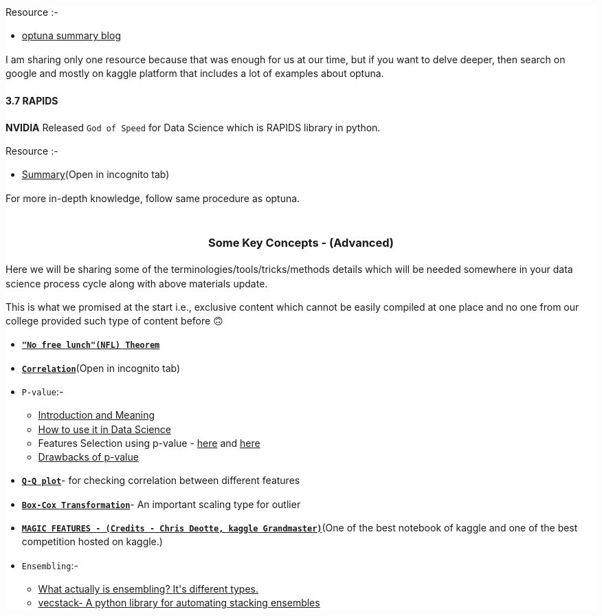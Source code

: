 Resource :- 
  * [optuna summary blog](https://towardsdatascience.com/how-to-make-your-model-awesome-with-optuna-b56d490368af)

  I am sharing only one resource because that was enough for us at our time, but if you want to delve deeper, then search on google and mostly on kaggle platform that includes a lot of examples about optuna.

#### 3.7 RAPIDS
**NVIDIA** Released ```God of Speed``` for Data Science which is RAPIDS library in python.

Resource :-
 * [Summary](https://medium.com/future-vision/what-is-rapids-ai-7e552d80a1d2)(Open in incognito tab)

For more in-depth knowledge, follow same procedure as optuna.  
</br>

<h3 align="center">Some Key Concepts - (Advanced)</h3>

Here we will be sharing some of the terminologies/tools/tricks/methods details which will be needed somewhere in your data science process cycle along with above materials update.

This is what we promised at the start i.e., exclusive content which cannot be easily compiled at one place and no one from our college provided such type of content before :upside_down_face:

- [**```"No free lunch"(NFL) Theorem```**](https://towardsdatascience.com/what-no-free-lunch-really-means-in-machine-learning-85493215625d)
- [**```Correlation```**](https://medium.com/fintechexplained/did-you-know-the-importance-of-finding-correlations-in-data-science-1fa3943debc2)(Open in incognito tab)
- ```P-value```:-

    - [Introduction and Meaning](https://towardsdatascience.com/p-values-explained-by-data-scientist-f40a746cfc8#:~:text=In%20statistical%20hypothesis%20testing%2C%20the,or%20equal%20to%20the%20actual)
    - [How to use it in Data Science](https://www.machinelearningplus.com/statistics/what-is-p-value/)
    - Features Selection using p-value - [here](https://towardsdatascience.com/feature-selection-correlation-and-p-value-da8921bfb3cf) and [here](https://medium.com/@abhinav.mahapatra10/ml-basics-feature-selection-part-2-3b9b3e71c14a)
    - [Drawbacks of p-value](https://stats.stackexchange.com/questions/291210/is-it-wrong-to-choose-features-based-on-p-value/291239#291239)

- [**```Q-Q plot```**](https://medium.com/@premal.matalia/q-q-plot-in-linear-regression-explained-ab040567d86f#:~:text=Quantile%2DQuantile%20(Q%2DQ)%20plot,Normal%2C%20exponential%20or%20Uniform%20distribution.)- for checking correlation between different features
- [**```Box-Cox Transformation```**](https://www.geeksforgeeks.org/box-cox-transformation-using-python/#:~:text=provide%20this%20function.-,Implementation,normal%20distribution%20to%20normal%20distribution.)- An important scaling type for outlier
- [**```MAGIC FEATURES - (Credits - Chris Deotte, kaggle Grandmaster)```**](https://www.kaggle.com/cdeotte/xgb-fraud-with-magic-0-9600)(One of the best notebook of kaggle and one of the best competition hosted on kaggle.) 
- ```Ensembling```:-

   - [What actually is ensembling? It's different types.](https://towardsdatascience.com/ensemble-models-5a62d4f4cb0c)
   - [vecstack- A python library for automating stacking ensembles](https://towardsdatascience.com/automate-stacking-in-python-fc3e7834772e)


